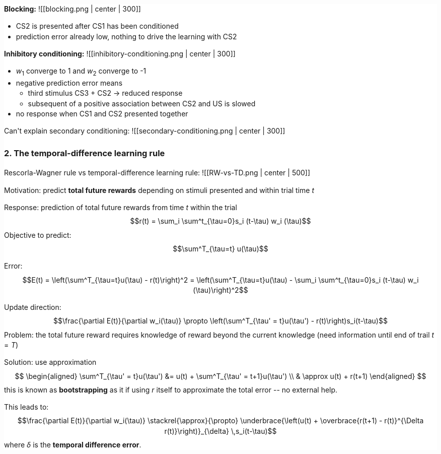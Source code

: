 **Blocking:**
![[blocking.png | center | 300]]
- CS2 is presented after CS1 has been conditioned
- prediction error already low, nothing to drive the learning with CS2

**Inhibitory conditioning:**
![[inhibitory-conditioning.png | center | 300]]
- $w_1$ converge to 1 and $w_2$ converge to -1
- negative prediction error means
	- third stimulus CS3 + CS2 -> reduced response
	- subsequent of a positive association between CS2 and US is slowed
- no response when CS1 and CS2 presented together

Can't explain secondary conditioning:
![[secondary-conditioning.png | center | 300]]

### 2. The temporal-difference learning rule

Rescorla-Wagner rule vs temporal-difference learning rule:
![[RW-vs-TD.png | center | 500]]

Motivation: predict **total future rewards** depending on stimuli presented and within trial time $t$

Response: prediction of total future rewards from time $t$ within the trial
$$r(t) = \sum_i \sum^t_{\tau=0}s_i (t-\tau) w_i (\tau)$$
Objective to predict:
$$\sum^T_{\tau=t} u(\tau)$$

Error:
$$E(t) = \left(\sum^T_{\tau=t}u(\tau) - r(t)\right)^2 = \left(\sum^T_{\tau=t}u(\tau) - \sum_i \sum^t_{\tau=0}s_i (t-\tau) w_i (\tau)\right)^2$$

Update direction:
$$\frac{\partial E(t)}{\partial w_i(\tau)} \propto \left(\sum^T_{\tau' = t}u(\tau') - r(t)\right)s_i(t-\tau)$$
Problem: the total future reward requires knowledge of reward beyond the current knowledge (need information until end of trail $t = T$)

Solution: use approximation
$$
\begin{aligned}
\sum^T_{\tau' = t}u(\tau') &= u(t) + \sum^T_{\tau' = t+1}u(\tau') \\
& \approx u(t) + r(t+1)
\end{aligned}
$$
this is known as **bootstrapping** as it if using $r$ itself to approximate the total error -- no external help.

This leads to:
$$\frac{\partial E(t)}{\partial w_i(\tau)} \stackrel{\approx}{\propto} \underbrace{\left(u(t) + \overbrace{r(t+1) - r(t)}^{\Delta r(t)}\right)}_{\delta} \,s_i(t-\tau)$$
where $\delta$ is the **temporal difference error**.

